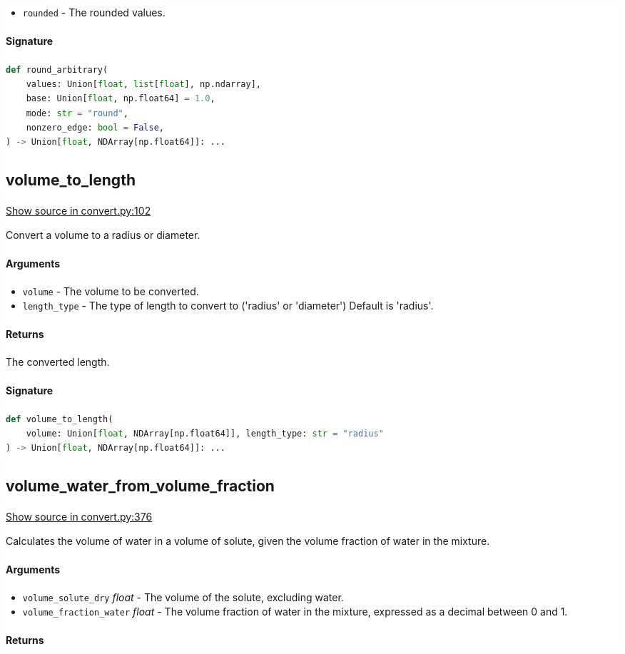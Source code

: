 - `rounded` - The rounded values.

#### Signature

```python
def round_arbitrary(
    values: Union[float, list[float], np.ndarray],
    base: Union[float, np.float64] = 1.0,
    mode: str = "round",
    nonzero_edge: bool = False,
) -> Union[float, NDArray[np.float64]]: ...
```



## volume_to_length

[Show source in convert.py:102](https://github.com/uncscode/particula/blob/main/particula/util/convert.py#L102)

Convert a volume to a radius or diameter.

#### Arguments

- `volume` - The volume to be converted.
- `length_type` - The type of length to convert to ('radius' or 'diameter')
Default is 'radius'.

#### Returns

The converted length.

#### Signature

```python
def volume_to_length(
    volume: Union[float, NDArray[np.float64]], length_type: str = "radius"
) -> Union[float, NDArray[np.float64]]: ...
```



## volume_water_from_volume_fraction

[Show source in convert.py:376](https://github.com/uncscode/particula/blob/main/particula/util/convert.py#L376)

Calculates the volume of water in a volume of solute, given the volume
fraction of water in the mixture.

#### Arguments

- `volume_solute_dry` *float* - The volume of the solute, excluding water.
- `volume_fraction_water` *float* - The volume fraction of water in the
                    mixture, expressed as a decimal between 0 and 1.

#### Returns
